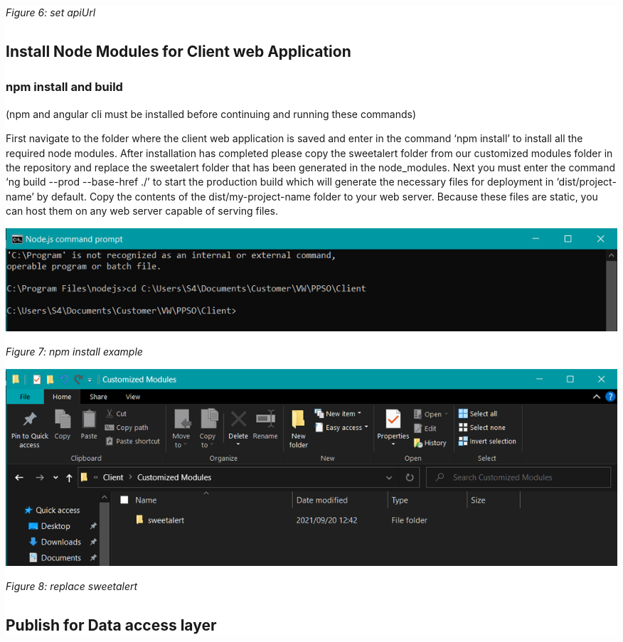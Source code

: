 *Figure 6: set apiUrl*

## Install Node Modules for Client web Application 

### npm install and build 

(npm and angular cli must be installed before continuing and running
these commands)

First navigate to the folder where the client web application is saved
and enter in the command ‘npm install’ to install all the required node
modules. After installation has completed please copy the sweetalert
folder from our customized modules folder in the repository and replace
the sweetalert folder that has been generated in the node\_modules. Next
you must enter the command ‘ng build --prod --base-href ./’ to start the
production build which will generate the necessary files for deployment
in ‘dist/project-name’ by default. Copy the contents of the
dist/my-project-name folder to your web server. Because these files are
static, you can host them on any web server capable of serving files.

![Screenshot 2021-09-21 091949](Test_to_see/media/image8.png)

*Figure 7: npm install example*

![Screenshot 2021-09-21 092727](Test_to_see/media/image9.png)

*Figure 8: replace sweetalert*

## Publish for Data access layer 
